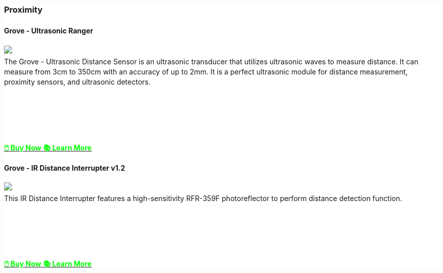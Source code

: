
### Proximity

#### Grove - Ultrasonic Ranger

<div class="all_container">
    <div class="xiao_topic_page_pic">
        <img src="https://files.seeedstudio.com/wiki/Grove_Ultrasonic_Ranger/V2.jpg" style={{width:900, height:'auto'}}/>
    </div>
    <div class="xiao_topic_page_font1">
        <font size={"2.1"}>The Grove - Ultrasonic Distance Sensor is an ultrasonic transducer that utilizes ultrasonic waves to measure distance. It can measure from 3cm to 350cm with an accuracy of up to 2mm. It is a perfect ultrasonic module for distance measurement, proximity sensors, and ultrasonic detectors.   </font>
    </div>
</div>


<br /><br /><br /><br />

<div class="get_one_now_container" style={{textAlign: 'center'}}>
    <a class="get_one_now_item" href="https://www.seeedstudio.com/Grove-Ultrasonic-Distance-Sensor.html"><strong><span><font color={'FFFFFF'} size={"4"}> 🖱️ Buy Now</font></span></strong>
    </a>
    <a class="get_one_now_item" href="/Grove-Ultrasonic_Ranger/" ><strong><span><font color={'FFFFFF'} size={"4"}> 📚 Learn More</font></span></strong>
    </a>
</div>


#### Grove - IR Distance Interrupter v1.2

<div class="all_container">
    <div class="xiao_topic_page_pic">
        <img src="https://media-cdn.seeedstudio.com/media/catalog/product/cache/bb49d3ec4ee05b6f018e93f896b8a25d/h/t/httpsstatics3.seeedstudio.comseeedfile2018-07bazaar884522_3.jpg" style={{width:900, height:'auto'}}/>
    </div>
    <div class="xiao_topic_page_font1">
        <font size={"2.1"}>This IR Distance Interrupter features a high-sensitivity RFR-359F photoreflector to perform distance detection function.   </font>
    </div>
</div>


<br /><br /><br /><br />

<div class="get_one_now_container" style={{textAlign: 'center'}}>
    <a class="get_one_now_item" href="https://www.seeedstudio.com/Grove-IR-Distance-Interrupter-p-1278.html"><strong><span><font color={'FFFFFF'} size={"4"}> 🖱️ Buy Now</font></span></strong>
    </a>
    <a class="get_one_now_item" href="/Grove-IR_Distance_Interrupter_v1.2/" ><strong><span><font color={'FFFFFF'} size={"4"}> 📚 Learn More</font></span></strong>
    </a>
</div>
